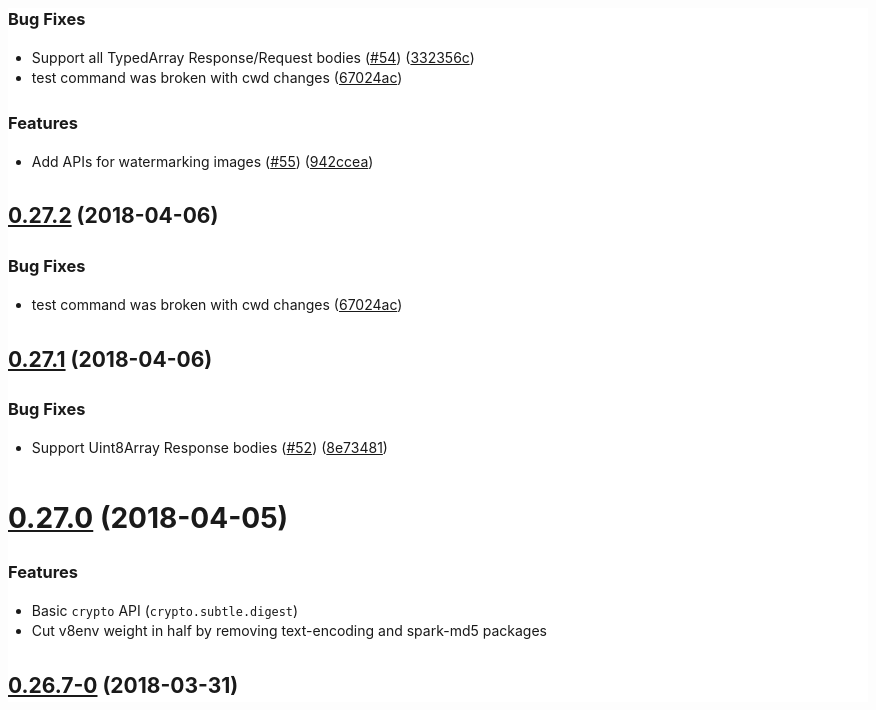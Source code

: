 
### Bug Fixes

* Support all TypedArray Response/Request bodies ([#54](https://github.com/superfly/fly/issues/54)) ([332356c](https://github.com/superfly/fly/commit/332356c))
* test command was broken with cwd changes ([67024ac](https://github.com/superfly/fly/commit/67024ac))


### Features

* Add APIs for watermarking images ([#55](https://github.com/superfly/fly/issues/55)) ([942ccea](https://github.com/superfly/fly/commit/942ccea))



<a name="0.27.2"></a>
## [0.27.2](https://github.com/superfly/fly/compare/v0.27.1...v0.27.2) (2018-04-06)


### Bug Fixes

* test command was broken with cwd changes ([67024ac](https://github.com/superfly/fly/commit/67024ac))



<a name="0.27.1"></a>
## [0.27.1](https://github.com/superfly/fly/compare/v0.26.7-0...v0.27.1) (2018-04-06)


### Bug Fixes

* Support Uint8Array Response bodies ([#52](https://github.com/superfly/fly/issues/52)) ([8e73481](https://github.com/superfly/fly/commit/8e73481))



<a name="0.27.0"></a>
# [0.27.0](https://github.com/superfly/fly/compare/v0.26.7-0...v0.27.0) (2018-04-05)

### Features

* Basic `crypto` API (`crypto.subtle.digest`)
* Cut v8env weight in half by removing text-encoding and spark-md5 packages


<a name="0.26.7-0"></a>
## [0.26.7-0](https://github.com/superfly/fly/compare/v0.26.6...v0.26.7-0) (2018-03-31)
